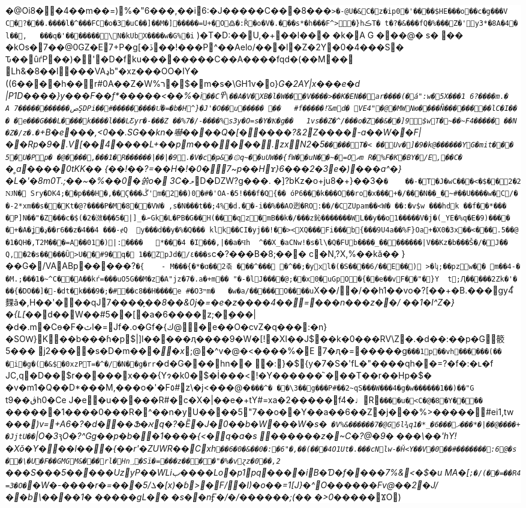 �@Oi8��4��m��=)%�"6���,��i6:�J�����C���8���`>�-@U�&C�z�ip0�'����$HE���o��c�g���VC�?���.����l�^���FC�o�3�uC��]��M�]�����=U+�O߷�:Ȑ�o�V�.���s*�h���F^>�}hڪT� t�?�&���fQ�%���Z�'y3*�8A�4�l��,  	���q�'�������\N�kUb  X����w�G%�i`
)�T�D:��U,�+��l���	�k�A	G
���@�	s�
��
�kOs�7��@0GZ�E7+P�g[�ڏ��!���P^��Aelo/���l�Z�2Y�0�4���S�
Ԏ��ûѓP��)�'�D�fku��������C��A����f qd�(��M�� Lh&�8��l���VAډb"�xz���OO�IY�
((6����h��r#0A��Z�W%ר�$�m�s�\GH1v�o}_G�2AY|x���e�d |P1D����}y���F��f* �����<��%�i`��C߾\��A�V�XB�l�W���V����>��K�EN��ar����(�á":w�5X���1 6?����m.�A ص�����������7ŞDPi��#���������U͋�=�b�H^} �J'�O��u����� ��	#f�����!҄&md� VE4"�@�MWNю����Ñ��������lC �I���
�e���G���L����k����l���LƸyr�-���Z
��%7�/-����%s3y�O=s�Y�Ҟ�g��	1vs��Z�^/���o�Z��&��]9$wT�~��~F4�����
��N
�Z�/z�.�`+B�e���,<0��.SG��kn�嚇����Q�[�����?&2Z����-a��W��_F|��Rp� 9�.V[��4����L+��pm������.zxN2�5`�����T�<
��Uv�]�9�k@������YG�mit���5�U�Pp� �@����,���1�R������|��|�9.�V�c�թ&�۞q~��uUW��{fW��uN��~�=Oޡm
R�%F�K �BY�/E,��C�`�˳a����0tKK��
{��!��?=��H�!�0޵�~7p��Hϫ}6���2�3e_�)���a^�}�L�'�8m0T.;��~�%��0�쏡o�	3C_�ލD�ǱW?g���. 
�]?bKz�o+ju8�+}��3�`�	��-�T�J�wϹ���<�$��2�2ǊN�
Sry�DK4;��p���H�,��Ϛ���ڴ'm�2��)0�#�'OA-�5!���f�Q{�� óP6���k���O��ro�x���+�/���N��_�~#��U����w�C/�� -2*xm��s��Kt�@?����P�M�8��VW�
,s�N���t��;4%�d.��-i��%��AO迾�RO:��/�CZUpam��<W�
��:�v$w
���hdk ��f��*����P]N��"�Z���c�$(�2�滧�ܲ��5�|]_�ނGk�L�PB�G��H(���qz�m B��k�/���z鈊�������WL��y��o1�����V�j�(_YE�%q�E�9)�����+�A�ʝ�ډ��r6��z�4��4
���-ɇQ	y���d��y�%�Q���
klk��C I�yj��!��><XQ���Fi���b{���9U4a��%F}Oa+�X0�3x��<���.5��@�1�QH�,T2M���=A��01�)|:����	*���4	�I���,|��a�Ϥh	^��X_�aCNw!�s�l\�Q�FUb����_��������|V��Kz�b���Š�/�J��	Q,�2�s�����Ȕ>U��#׊�9գ� 1��ZpJd�/٤���s`c�?���B�8;���
c�N,?X,%��kă ��
}��G�/VAABp׶�����?`�{	-
М���{�*�ɑ��2춖
���^���
�^��;�yxl�(�S����6/��E��) >�ʮ;��pzw�� m��4-��M.;���1�~^C��A��kŕ=���uO5G��M�z�A"jz�7�.a�+m��
"�-�lJ����@;��x0ֽ�uGpO�{��e� �vF��"�}Y	t;Ԯ�����2Zk�'���{�DO��]�-�dt�k���9�;�#��c8��H����e #�Oײ3m�	�w�a/����� O����u`X��/�/��h1��vo�?[��+�B.���gy4֩ 䴹ǎ�,H��'���qJ7�*���̙��8��&0j�=�e�z����4��=���n���z��/	��1�I^Z�}�{L[*��d��򮱒W��#5��[�a�6����z;�݆���|�d�.m�Cө�F�ثl�=Jf�.o�Gf�{ك@�e��O�cvZ�q���:�n}�SOԜ}K��b���ɦ�p$|]l�����ԯ����9�W�[!�XI��J$��k�0���RV\Z�.�d��:��p�G䉰5��� j2����s�D�m���_�x_;@�^v�@�<����%�E 7�ԯ�=�����g`���1p��vh������(���i�g�(�&$�0xzPT=�^�/�N��g�rr`�d�G���hn��
͓�:}�${y�7�S�'fL�"����qh��=?�f�:�ʟ�f
JC,q�D��$r�����x���{Yɂ�k0�$�İ���<!�Y����� �֗`���T��r��Hp�$�	�v�m1�Q��D*���M,���o� '�F٥#z\�j<���@�`���^� ��\3��g���P#��2~qS���W���4�g�w������1 ��)��"G`tڨ��9h0�Ce	J�e�u�����R#�c�X�|��e�+tY#=xa�2�����f4�♩R`����u�<C�@�8�Y����`������1����0���R�^��n�yU����5"7��o��Y��a��6��Z�j���%>�����#ei1,tw��_�)v=+A6�?�d���Ֆ �אq�?�Ȅ�J�0��b�W���W�s�`
�V%& ������7�@G6l¾qޛ���6�_*�1���*�|��@����+�JjtU��`|O�3ԇO�?^Gg��p�b��߼�>}����1q�a�s  ������z�~C�?@�9�
���\��'hΥ!�Xǒ�Y���l���{��r'�ZUWR��Cxh`��6�0�&��0�:�6"�,��(���4O1Ut�.���cNlw-�Ȟ<Y��V�0��#�������:6@�s��\�U�F��GMGM&���rl�Hn؀�Sï�=���z����"�%�vɀz�0֋��,2`���S���5�����UzyP��WLiب����Lo�p1pq����iB�Ɗ�f����7%&<�$�u
MA�[`;�/(��=��R4=3�O�`�W�-����r�=���ܠ/5�[x)�ɓ>�F/�I) �o��=1[J}�^O���� ��Fv@��2�J/��b\����1�
�����gL��	�s��nӺ�/�/������;(��	�>0�_����ϪO)

